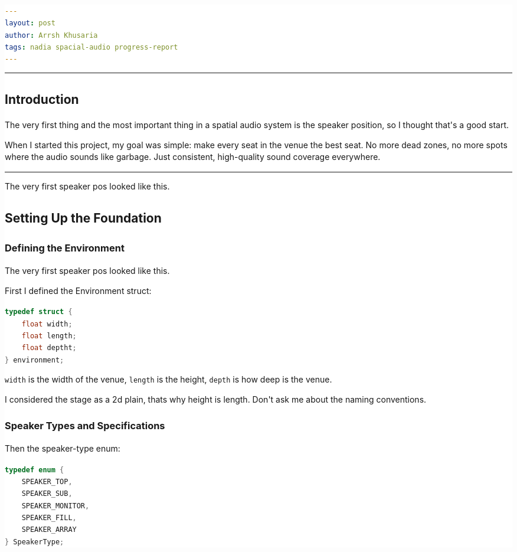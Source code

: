 ```yaml
---
layout: post
author: Arrsh Khusaria
tags: nadia spacial-audio progress-report
---
```


---

## Introduction

The very first thing and the most important thing in a spatial audio system is the speaker position, so I thought that's a good start.

When I started this project, my goal was simple: make every seat in the venue the best seat. No more dead zones, no more spots where the audio sounds like garbage. Just consistent, high-quality sound coverage everywhere.

---

The very first speaker pos looked like this.

## Setting Up the Foundation

### Defining the Environment

The very first speaker pos looked like this.

First I defined the Environment struct:

```c
typedef struct {
	float width;
	float length;
	float deptht;
} environment;
```

`width` is the width of the venue, `length` is the height, `depth` is how deep is the venue.

I considered the stage as a 2d plain, thats why height is length. Don't ask me about the naming conventions.

### Speaker Types and Specifications

Then the speaker-type enum:

```c
typedef enum {
    SPEAKER_TOP,
    SPEAKER_SUB,
    SPEAKER_MONITOR,
    SPEAKER_FILL,
    SPEAKER_ARRAY
} SpeakerType;
```
